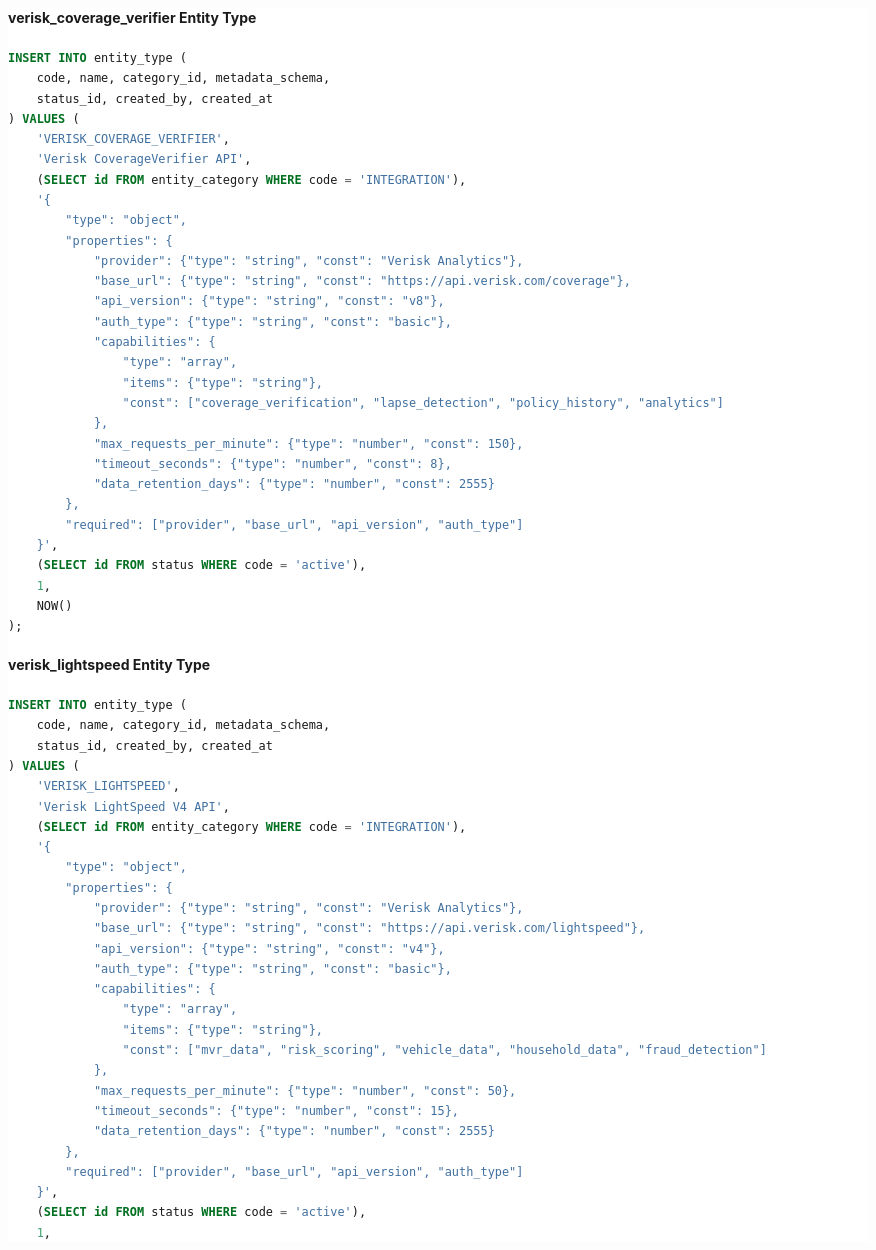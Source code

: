 #### verisk_coverage_verifier Entity Type
```sql
INSERT INTO entity_type (
    code, name, category_id, metadata_schema,
    status_id, created_by, created_at
) VALUES (
    'VERISK_COVERAGE_VERIFIER',
    'Verisk CoverageVerifier API',
    (SELECT id FROM entity_category WHERE code = 'INTEGRATION'),
    '{
        "type": "object",
        "properties": {
            "provider": {"type": "string", "const": "Verisk Analytics"},
            "base_url": {"type": "string", "const": "https://api.verisk.com/coverage"},
            "api_version": {"type": "string", "const": "v8"},
            "auth_type": {"type": "string", "const": "basic"},
            "capabilities": {
                "type": "array",
                "items": {"type": "string"},
                "const": ["coverage_verification", "lapse_detection", "policy_history", "analytics"]
            },
            "max_requests_per_minute": {"type": "number", "const": 150},
            "timeout_seconds": {"type": "number", "const": 8},
            "data_retention_days": {"type": "number", "const": 2555}
        },
        "required": ["provider", "base_url", "api_version", "auth_type"]
    }',
    (SELECT id FROM status WHERE code = 'active'),
    1,
    NOW()
);
```

#### verisk_lightspeed Entity Type
```sql
INSERT INTO entity_type (
    code, name, category_id, metadata_schema,
    status_id, created_by, created_at
) VALUES (
    'VERISK_LIGHTSPEED',
    'Verisk LightSpeed V4 API',
    (SELECT id FROM entity_category WHERE code = 'INTEGRATION'),
    '{
        "type": "object",
        "properties": {
            "provider": {"type": "string", "const": "Verisk Analytics"},
            "base_url": {"type": "string", "const": "https://api.verisk.com/lightspeed"},
            "api_version": {"type": "string", "const": "v4"},
            "auth_type": {"type": "string", "const": "basic"},
            "capabilities": {
                "type": "array",
                "items": {"type": "string"},
                "const": ["mvr_data", "risk_scoring", "vehicle_data", "household_data", "fraud_detection"]
            },
            "max_requests_per_minute": {"type": "number", "const": 50},
            "timeout_seconds": {"type": "number", "const": 15},
            "data_retention_days": {"type": "number", "const": 2555}
        },
        "required": ["provider", "base_url", "api_version", "auth_type"]
    }',
    (SELECT id FROM status WHERE code = 'active'),
    1,
```